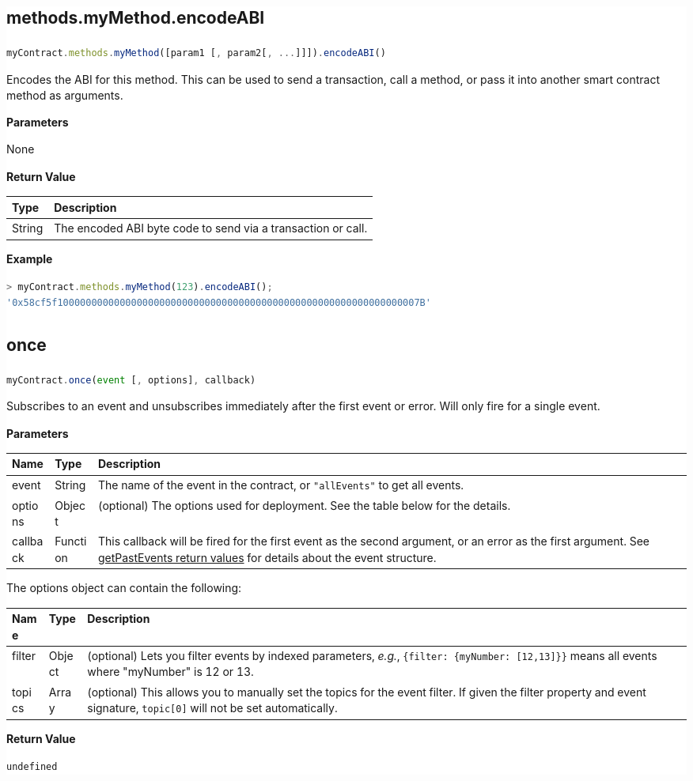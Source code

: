 ## methods.myMethod.encodeABI <a id="methods-mymethod-encodeabi"></a>

```javascript
myContract.methods.myMethod([param1 [, param2[, ...]]]).encodeABI()
```

Encodes the ABI for this method. This can be used to send a transaction, call a method, or pass it into another smart contract method as arguments.

**Parameters**

None

**Return Value**

| Type   | Description                                                  |
| :----- | :----------------------------------------------------------- |
| String | The encoded ABI byte code to send via a transaction or call. |

**Example**

```javascript
> myContract.methods.myMethod(123).encodeABI();
'0x58cf5f1000000000000000000000000000000000000000000000000000000000000007B'
```

## once <a id="once"></a>

```javascript
myContract.once(event [, options], callback)
```

Subscribes to an event and unsubscribes immediately after the first event or error. Will only fire for a single event.

**Parameters**

| Name     | Type     | Description                                                                                                                                                                                         |
| :------- | :------- | :-------------------------------------------------------------------------------------------------------------------------------------------------------------------------------------------------- |
| event    | String   | The name of the event in the contract, or `"allEvents"` to get all events.                                                                                                                          |
| options  | Object   | (optional) The options used for deployment.  See the table below for the details.                                                                                                |
| callback | Function | This callback will be fired for the first event as the second argument, or an error as the first argument. See [getPastEvents return values](#getpastevents) for details about the event structure. |

The options object can contain the following:

| Name   | Type   | Description                                                                                                                                                                                |
| :----- | :----- | :----------------------------------------------------------------------------------------------------------------------------------------------------------------------------------------- |
| filter | Object | (optional) Lets you filter events by indexed parameters, _e.g._, `{filter: {myNumber: [12,13]}}` means all events where "myNumber" is 12 or 13.                         |
| topics | Array  | (optional) This allows you to manually set the topics for the event filter. If given the filter property and event signature, `topic[0]` will not be set automatically. |

**Return Value**

`undefined`
